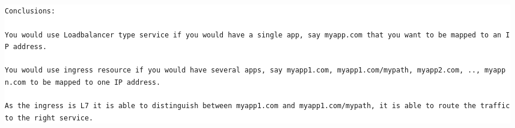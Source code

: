 ```
Conclusions:

You would use Loadbalancer type service if you would have a single app, say myapp.com that you want to be mapped to an IP address.

You would use ingress resource if you would have several apps, say myapp1.com, myapp1.com/mypath, myapp2.com, .., myappn.com to be mapped to one IP address.

As the ingress is L7 it is able to distinguish between myapp1.com and myapp1.com/mypath, it is able to route the traffic to the right service.
```